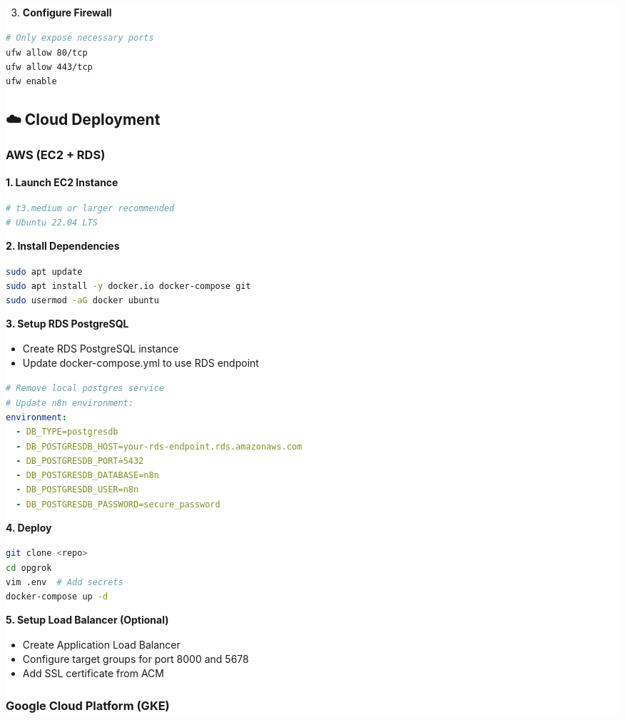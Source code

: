 3. **Configure Firewall**
```bash
# Only expose necessary ports
ufw allow 80/tcp
ufw allow 443/tcp
ufw enable
```

## ☁️ Cloud Deployment

### AWS (EC2 + RDS)

**1. Launch EC2 Instance**
```bash
# t3.medium or larger recommended
# Ubuntu 22.04 LTS
```

**2. Install Dependencies**
```bash
sudo apt update
sudo apt install -y docker.io docker-compose git
sudo usermod -aG docker ubuntu
```

**3. Setup RDS PostgreSQL**
- Create RDS PostgreSQL instance
- Update docker-compose.yml to use RDS endpoint

```yaml
# Remove local postgres service
# Update n8n environment:
environment:
  - DB_TYPE=postgresdb
  - DB_POSTGRESDB_HOST=your-rds-endpoint.rds.amazonaws.com
  - DB_POSTGRESDB_PORT=5432
  - DB_POSTGRESDB_DATABASE=n8n
  - DB_POSTGRESDB_USER=n8n
  - DB_POSTGRESDB_PASSWORD=secure_password
```

**4. Deploy**
```bash
git clone <repo>
cd opgrok
vim .env  # Add secrets
docker-compose up -d
```

**5. Setup Load Balancer (Optional)**
- Create Application Load Balancer
- Configure target groups for port 8000 and 5678
- Add SSL certificate from ACM

### Google Cloud Platform (GKE)
